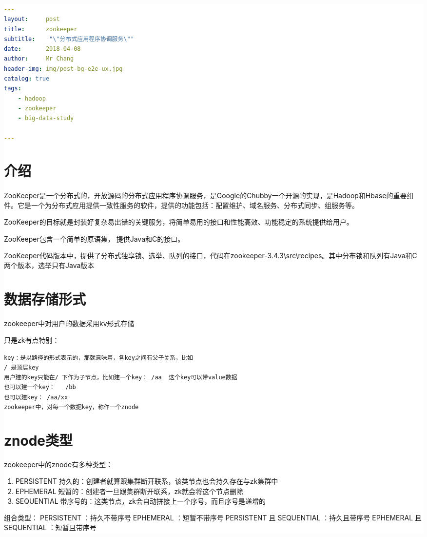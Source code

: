```yaml
---
layout:     post
title:     	zookeeper
subtitle:    "\"分布式应用程序协调服务\""
date:       2018-04-08
author:     Mr Chang
header-img: img/post-bg-e2e-ux.jpg
catalog: true
tags:
    - hadoop
    - zookeeper
    - big-data-study
    
---
```




# 介绍

ZooKeeper是一个分布式的，开放源码的分布式应用程序协调服务，是Google的Chubby一个开源的实现，是Hadoop和Hbase的重要组件。它是一个为分布式应用提供一致性服务的软件，提供的功能包括：配置维护、域名服务、分布式同步、组服务等。

ZooKeeper的目标就是封装好复杂易出错的关键服务，将简单易用的接口和性能高效、功能稳定的系统提供给用户。

ZooKeeper包含一个简单的原语集，  提供Java和C的接口。

ZooKeeper代码版本中，提供了分布式独享锁、选举、队列的接口，代码在zookeeper-3.4.3\src\recipes。其中分布锁和队列有Java和C两个版本，选举只有Java版本


# 数据存储形式

zookeeper中对用户的数据采用kv形式存储

只是zk有点特别：

	key：是以路径的形式表示的，那就意味着，各key之间有父子关系，比如
	/ 是顶层key
	用户建的key只能在/ 下作为子节点，比如建一个key： /aa  这个key可以带value数据
	也可以建一个key：   /bb
	也可以建key： /aa/xx 
	zookeeper中，对每一个数据key，称作一个znode
	
	
# znode类型

zookeeper中的znode有多种类型：

1. PERSISTENT  持久的：创建者就算跟集群断开联系，该类节点也会持久存在与zk集群中
2. EPHEMERAL  短暂的：创建者一旦跟集群断开联系，zk就会将这个节点删除
3. SEQUENTIAL  带序号的：这类节点，zk会自动拼接上一个序号，而且序号是递增的

组合类型：
PERSISTENT  ：持久不带序号
EPHEMERAL  ：短暂不带序号 
PERSISTENT  且 SEQUENTIAL   ：持久且带序号
EPHEMERAL  且 SEQUENTIAL  ：短暂且带序号
